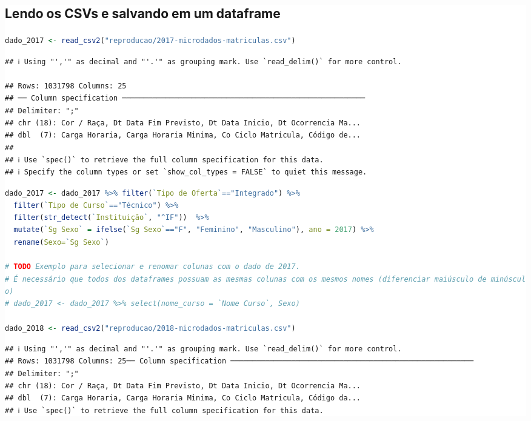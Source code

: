 ## Lendo os CSVs e salvando em um dataframe

``` r
dado_2017 <- read_csv2("reproducao/2017-microdados-matriculas.csv")
```

    ## ℹ Using "','" as decimal and "'.'" as grouping mark. Use `read_delim()` for more control.

    ## Rows: 1031798 Columns: 25
    ## ── Column specification ────────────────────────────────────────────────────────
    ## Delimiter: ";"
    ## chr (18): Cor / Raça, Dt Data Fim Previsto, Dt Data Inicio, Dt Ocorrencia Ma...
    ## dbl  (7): Carga Horaria, Carga Horaria Minima, Co Ciclo Matricula, Código de...
    ## 
    ## ℹ Use `spec()` to retrieve the full column specification for this data.
    ## ℹ Specify the column types or set `show_col_types = FALSE` to quiet this message.

``` r
dado_2017 <- dado_2017 %>% filter(`Tipo de Oferta`=="Integrado") %>%
  filter(`Tipo de Curso`=="Técnico") %>%
  filter(str_detect(`Instituição`, "^IF"))  %>%
  mutate(`Sg Sexo` = ifelse(`Sg Sexo`=="F", "Feminino", "Masculino"), ano = 2017) %>%
  rename(Sexo=`Sg Sexo`)

# TODO Exemplo para selecionar e renomar colunas com o dado de 2017. 
# É necessário que todos dos dataframes possuam as mesmas colunas com os mesmos nomes (diferenciar maiúsculo de minúsculo)
# dado_2017 <- dado_2017 %>% select(nome_curso = `Nome Curso`, Sexo)

dado_2018 <- read_csv2("reproducao/2018-microdados-matriculas.csv") 
```

    ## ℹ Using "','" as decimal and "'.'" as grouping mark. Use `read_delim()` for more control.
    ## Rows: 1031798 Columns: 25── Column specification ────────────────────────────────────────────────────────
    ## Delimiter: ";"
    ## chr (18): Cor / Raça, Dt Data Fim Previsto, Dt Data Inicio, Dt Ocorrencia Ma...
    ## dbl  (7): Carga Horaria, Carga Horaria Minima, Co Ciclo Matricula, Código da...
    ## ℹ Use `spec()` to retrieve the full column specification for this data.